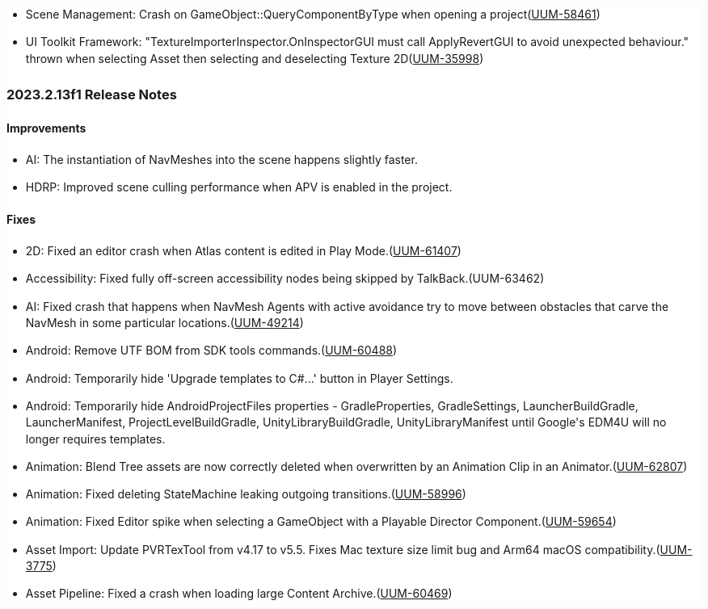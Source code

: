 -   Scene Management: Crash on GameObject::QueryComponentByType when opening a project([UUM-58461](https://issuetracker.unity3d.com/issues/crash-on-gameobject-querycomponentbytype-when-opening-a-project))

-   UI Toolkit Framework: \"TextureImporterInspector.OnInspectorGUI must call ApplyRevertGUI to avoid unexpected behaviour.\" thrown when selecting Asset then selecting and deselecting Texture 2D([UUM-35998](https://issuetracker.unity3d.com/issues/textureimporterinspector-dot-oninspectorgui-must-call-applyrevertgui-to-avoid-unexpected-behaviour-dot-thrown-when-selecting-asset-then-selecting-and-deselecting-texture-2d))

### 2023.2.13f1 Release Notes

#### Improvements

-   AI: The instantiation of NavMeshes into the scene happens slightly faster.

-   HDRP: Improved scene culling performance when APV is enabled in the project.

#### Fixes

-   2D: Fixed an editor crash when Atlas content is edited in Play Mode.([UUM-61407](https://issuetracker.unity3d.com/issues/editor-crashes-when-atlas-content-is-edited-in-play-mode))

-   Accessibility: Fixed fully off-screen accessibility nodes being skipped by TalkBack.(UUM-63462)

-   AI: Fixed crash that happens when NavMesh Agents with active avoidance try to move between obstacles that carve the NavMesh in some particular locations.([UUM-49214](https://issuetracker.unity3d.com/issues/crash-on-navmeshquery-findlocalneighbourhood-when-neighbour-polygons-is-null))

-   Android: Remove UTF BOM from SDK tools commands.([UUM-60488](https://issuetracker.unity3d.com/issues/the-error-commandinvokationfailure-unable-to-list-keys-in-the-keystore-is-thrown-when-setting-a-password-or-doing-anything-related-to-the-keystore))

-   Android: Temporarily hide \'Upgrade templates to C#\...\' button in Player Settings.

-   Android: Temporarily hide AndroidProjectFiles properties - GradleProperties, GradleSettings, LauncherBuildGradle, LauncherManifest, ProjectLevelBuildGradle, UnityLibraryBuildGradle, UnityLibraryManifest until Google\'s EDM4U will no longer requires templates.

-   Animation: Blend Tree assets are now correctly deleted when overwritten by an Animation Clip in an Animator.([UUM-62807](https://issuetracker.unity3d.com/issues/blend-tree-data-remains-in-the-animator-controller-when-the-motion-property-of-the-state-is-changed))

-   Animation: Fixed deleting StateMachine leaking outgoing transitions.([UUM-58996](https://issuetracker.unity3d.com/issues/animator-controller-transition-data-remains-when-a-state-machine-is-deleted))

-   Animation: Fixed Editor spike when selecting a GameObject with a Playable Director Component.([UUM-59654](https://issuetracker.unity3d.com/issues/editor-freezes-when-selecting-a-gameobject-with-a-playable-director-component))

-   Asset Import: Update PVRTexTool from v4.17 to v5.5. Fixes Mac texture size limit bug and Arm64 macOS compatibility.([UUM-3775](https://issuetracker.unity3d.com/issues/mobile-pvrtc-compression-fails-when-texture-size-is-8192-or-larger))

-   Asset Pipeline: Fixed a crash when loading large Content Archive.([UUM-60469](https://issuetracker.unity3d.com/issues/player-crash-when-loading-a-content-archive-of-considerable-size-1-dot-6gb))
